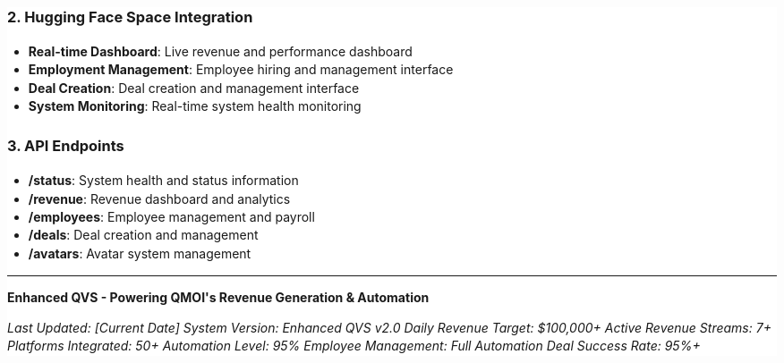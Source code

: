 ### 2. Hugging Face Space Integration
- **Real-time Dashboard**: Live revenue and performance dashboard
- **Employment Management**: Employee hiring and management interface
- **Deal Creation**: Deal creation and management interface
- **System Monitoring**: Real-time system health monitoring

### 3. API Endpoints
- **/status**: System health and status information
- **/revenue**: Revenue dashboard and analytics
- **/employees**: Employee management and payroll
- **/deals**: Deal creation and management
- **/avatars**: Avatar system management

---

**Enhanced QVS - Powering QMOI's Revenue Generation & Automation**

*Last Updated: [Current Date]*
*System Version: Enhanced QVS v2.0*
*Daily Revenue Target: $100,000+*
*Active Revenue Streams: 7+*
*Platforms Integrated: 50+*
*Automation Level: 95%*
*Employee Management: Full Automation*
*Deal Success Rate: 95%+* 